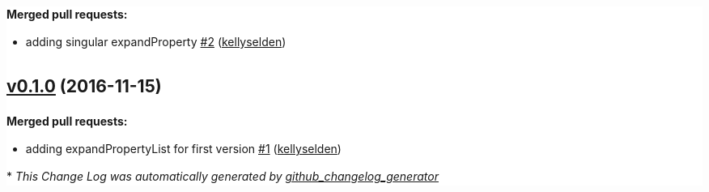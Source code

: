 **Merged pull requests:**

- adding singular expandProperty [\#2](https://github.com/kellyselden/ember-macro-helpers/pull/2) ([kellyselden](https://github.com/kellyselden))

## [v0.1.0](https://github.com/kellyselden/ember-macro-helpers/tree/v0.1.0) (2016-11-15)
**Merged pull requests:**

- adding expandPropertyList for first version [\#1](https://github.com/kellyselden/ember-macro-helpers/pull/1) ([kellyselden](https://github.com/kellyselden))



\* *This Change Log was automatically generated by [github_changelog_generator](https://github.com/skywinder/Github-Changelog-Generator)*